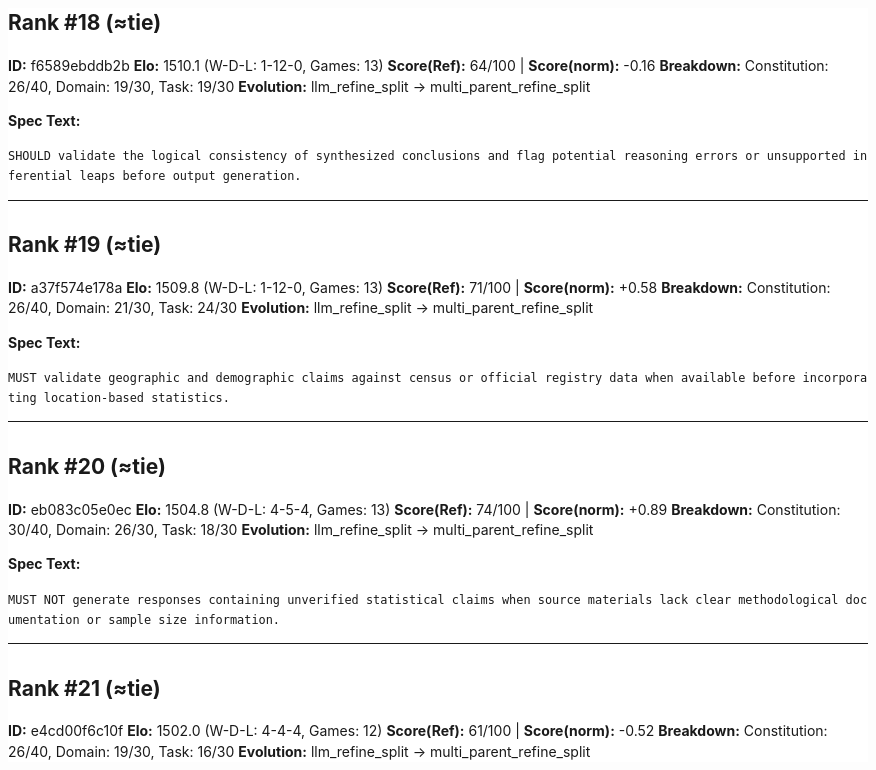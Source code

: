 ## Rank #18 (≈tie)

**ID:** f6589ebddb2b
**Elo:** 1510.1 (W-D-L: 1-12-0, Games: 13)
**Score(Ref):** 64/100  |  **Score(norm):** -0.16
**Breakdown:** Constitution: 26/40, Domain: 19/30, Task: 19/30
**Evolution:** llm_refine_split → multi_parent_refine_split

**Spec Text:**
```
SHOULD validate the logical consistency of synthesized conclusions and flag potential reasoning errors or unsupported inferential leaps before output generation.
```

------------------------------------------------------------

## Rank #19 (≈tie)

**ID:** a37f574e178a
**Elo:** 1509.8 (W-D-L: 1-12-0, Games: 13)
**Score(Ref):** 71/100  |  **Score(norm):** +0.58
**Breakdown:** Constitution: 26/40, Domain: 21/30, Task: 24/30
**Evolution:** llm_refine_split → multi_parent_refine_split

**Spec Text:**
```
MUST validate geographic and demographic claims against census or official registry data when available before incorporating location-based statistics.
```

------------------------------------------------------------

## Rank #20 (≈tie)

**ID:** eb083c05e0ec
**Elo:** 1504.8 (W-D-L: 4-5-4, Games: 13)
**Score(Ref):** 74/100  |  **Score(norm):** +0.89
**Breakdown:** Constitution: 30/40, Domain: 26/30, Task: 18/30
**Evolution:** llm_refine_split → multi_parent_refine_split

**Spec Text:**
```
MUST NOT generate responses containing unverified statistical claims when source materials lack clear methodological documentation or sample size information.
```

------------------------------------------------------------

## Rank #21 (≈tie)

**ID:** e4cd00f6c10f
**Elo:** 1502.0 (W-D-L: 4-4-4, Games: 12)
**Score(Ref):** 61/100  |  **Score(norm):** -0.52
**Breakdown:** Constitution: 26/40, Domain: 19/30, Task: 16/30
**Evolution:** llm_refine_split → multi_parent_refine_split
